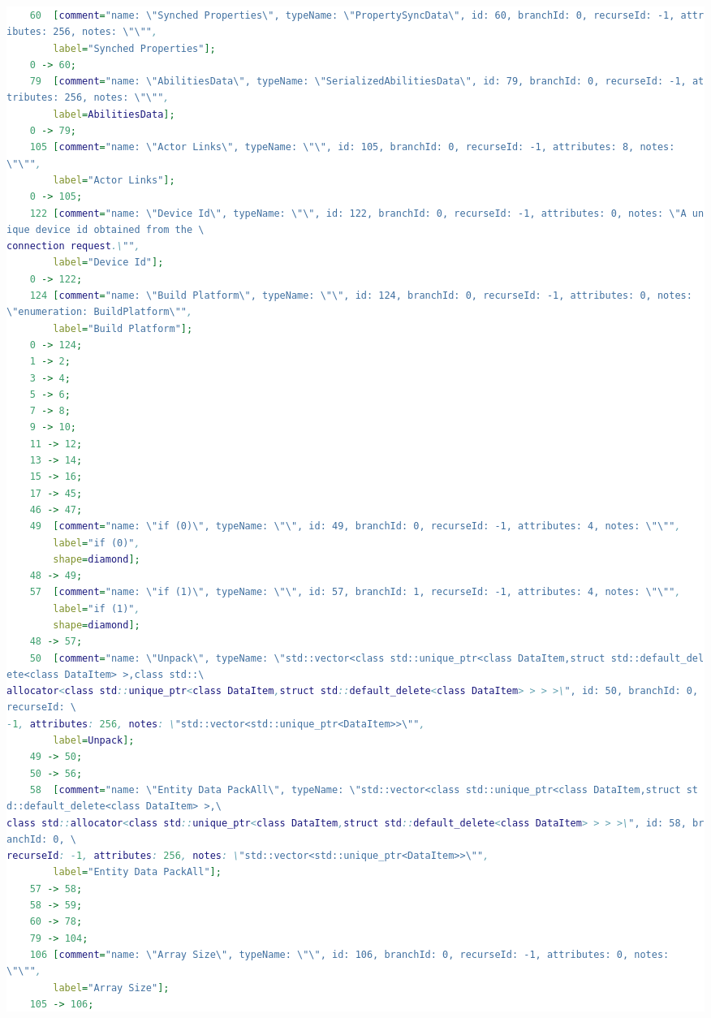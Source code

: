 ```dot
	60	[comment="name: \"Synched Properties\", typeName: \"PropertySyncData\", id: 60, branchId: 0, recurseId: -1, attributes: 256, notes: \"\"",
		label="Synched Properties"];
	0 -> 60;
	79	[comment="name: \"AbilitiesData\", typeName: \"SerializedAbilitiesData\", id: 79, branchId: 0, recurseId: -1, attributes: 256, notes: \"\"",
		label=AbilitiesData];
	0 -> 79;
	105	[comment="name: \"Actor Links\", typeName: \"\", id: 105, branchId: 0, recurseId: -1, attributes: 8, notes: \"\"",
		label="Actor Links"];
	0 -> 105;
	122	[comment="name: \"Device Id\", typeName: \"\", id: 122, branchId: 0, recurseId: -1, attributes: 0, notes: \"A unique device id obtained from the \
connection request.\"",
		label="Device Id"];
	0 -> 122;
	124	[comment="name: \"Build Platform\", typeName: \"\", id: 124, branchId: 0, recurseId: -1, attributes: 0, notes: \"enumeration: BuildPlatform\"",
		label="Build Platform"];
	0 -> 124;
	1 -> 2;
	3 -> 4;
	5 -> 6;
	7 -> 8;
	9 -> 10;
	11 -> 12;
	13 -> 14;
	15 -> 16;
	17 -> 45;
	46 -> 47;
	49	[comment="name: \"if (0)\", typeName: \"\", id: 49, branchId: 0, recurseId: -1, attributes: 4, notes: \"\"",
		label="if (0)",
		shape=diamond];
	48 -> 49;
	57	[comment="name: \"if (1)\", typeName: \"\", id: 57, branchId: 1, recurseId: -1, attributes: 4, notes: \"\"",
		label="if (1)",
		shape=diamond];
	48 -> 57;
	50	[comment="name: \"Unpack\", typeName: \"std::vector<class std::unique_ptr<class DataItem,struct std::default_delete<class DataItem> >,class std::\
allocator<class std::unique_ptr<class DataItem,struct std::default_delete<class DataItem> > > >\", id: 50, branchId: 0, recurseId: \
-1, attributes: 256, notes: \"std::vector<std::unique_ptr<DataItem>>\"",
		label=Unpack];
	49 -> 50;
	50 -> 56;
	58	[comment="name: \"Entity Data PackAll\", typeName: \"std::vector<class std::unique_ptr<class DataItem,struct std::default_delete<class DataItem> >,\
class std::allocator<class std::unique_ptr<class DataItem,struct std::default_delete<class DataItem> > > >\", id: 58, branchId: 0, \
recurseId: -1, attributes: 256, notes: \"std::vector<std::unique_ptr<DataItem>>\"",
		label="Entity Data PackAll"];
	57 -> 58;
	58 -> 59;
	60 -> 78;
	79 -> 104;
	106	[comment="name: \"Array Size\", typeName: \"\", id: 106, branchId: 0, recurseId: -1, attributes: 0, notes: \"\"",
		label="Array Size"];
	105 -> 106;
```